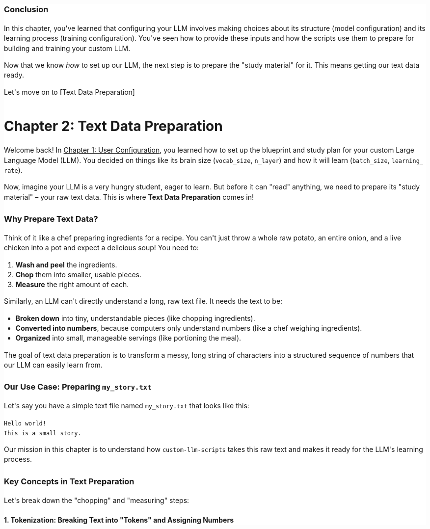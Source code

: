 ### Conclusion

In this chapter, you've learned that configuring your LLM involves making choices about its structure (model configuration) and its learning process (training configuration). You've seen how to provide these inputs and how the scripts use them to prepare for building and training your custom LLM.

Now that we know *how* to set up our LLM, the next step is to prepare the "study material" for it. This means getting our text data ready.

Let's move on to [Text Data Preparation]

# Chapter 2: Text Data Preparation

Welcome back! In [Chapter 1: User Configuration](01_user_configuration_.md), you learned how to set up the blueprint and study plan for your custom Large Language Model (LLM). You decided on things like its brain size (`vocab_size`, `n_layer`) and how it will learn (`batch_size`, `learning_rate`).

Now, imagine your LLM is a very hungry student, eager to learn. But before it can "read" anything, we need to prepare its "study material" – your raw text data. This is where **Text Data Preparation** comes in!

### Why Prepare Text Data?

Think of it like a chef preparing ingredients for a recipe. You can't just throw a whole raw potato, an entire onion, and a live chicken into a pot and expect a delicious soup! You need to:
1.  **Wash and peel** the ingredients.
2.  **Chop** them into smaller, usable pieces.
3.  **Measure** the right amount of each.

Similarly, an LLM can't directly understand a long, raw text file. It needs the text to be:
*   **Broken down** into tiny, understandable pieces (like chopping ingredients).
*   **Converted into numbers**, because computers only understand numbers (like a chef weighing ingredients).
*   **Organized** into small, manageable servings (like portioning the meal).

The goal of text data preparation is to transform a messy, long string of characters into a structured sequence of numbers that our LLM can easily learn from.

### Our Use Case: Preparing `my_story.txt`

Let's say you have a simple text file named `my_story.txt` that looks like this:

```
Hello world!
This is a small story.
```

Our mission in this chapter is to understand how `custom-llm-scripts` takes this raw text and makes it ready for the LLM's learning process.

### Key Concepts in Text Preparation

Let's break down the "chopping" and "measuring" steps:

#### 1. Tokenization: Breaking Text into "Tokens" and Assigning Numbers
